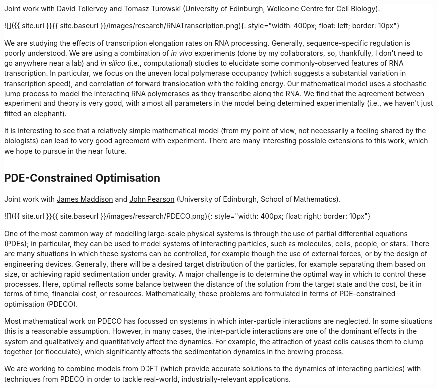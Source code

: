 Joint work with 
[David Tollervey](https://www.wcb.ed.ac.uk/research/tollervey) 
and [Tomasz Turowski](http://tollervey.bio.ed.ac.uk/) (University of Edinburgh, Wellcome Centre for  Cell Biology).

![]({{ site.url }}{{ site.baseurl }}/images/research/RNATranscription.png){: style="width: 400px; float: left; border: 10px"}

We are studying the effects of transcription elongation rates on RNA processing.  Generally, sequence-specific regulation is poorly understood.  We are using a combination of _in vivo_ experiments (done by my collaborators, so, thankfully, I don't need to go anywhere near a lab) and _in silico_ (i.e., computational) studies to elucidate some commonly-observed features of RNA transcription.  In particular, we focus on the uneven local polymerase occupancy (which suggests a substantial variation in transcription speed), and correlation of forward translocation with the folding energy.  Our mathematical model uses a stochastic jump process to model the interacting RNA polymerases as they transcribe along the RNA.  We find that the agreement between experiment and theory is very good, with almost all parameters in the model being determined experimentally (i.e., we haven't just [fitted an elephant](https://en.wikiquote.org/wiki/John_von_Neumann)). 

It is interesting to see that a relatively simple mathematical model (from my point of view, not necessarily a feeling shared by the biologists) can lead to very good agreement with experiment.  There are many interesting possible extensions to this work, which we hope to pursue in the near future.

</div>

## PDE-Constrained Optimisation

<div class="col-sm-12 clearfix">

Joint work with [James Maddison](https://www.maths.ed.ac.uk/~jmaddis2/) and
[John Pearson](https://sites.google.com/site/johnpearsonmaths/home) (University of Edinburgh, School of Mathematics).

![]({{ site.url }}{{ site.baseurl }}/images/research/PDECO.png){: style="width: 400px; float: right; border: 10px"}

One of the most common way of modelling large-scale physical systems is through the use of partial differential equations (PDEs); in particular, they can be used to model systems of interacting particles, such as molecules, cells, people, or stars.  There are many situations in which these systems can be controlled, for example though the use of external forces, or by the design of engineering devices.  Generally, there will be a desired target distribution of the particles, for example separating them based on size, or achieving rapid sedimentation under gravity.  A major challenge is to determine the optimal way in which to control these processes. Here, optimal reflects some balance between the distance of the solution from the target state and the cost, be it in terms of time, financial cost, or resources.  Mathematically, these problems are formulated in terms of PDE-constrained optimisation (PDECO).

Most mathematical work on PDECO has focussed on systems in which inter-particle interactions are neglected.  In some situations this is a reasonable assumption.  However, in many cases, the inter-particle interactions are one of the dominant effects in the system and qualitatively and quantitatively affect the dynamics.  For example, the attraction of yeast cells causes them to clump together (or flocculate), which significantly affects the sedimentation dynamics in the brewing process.

We are working to combine models from DDFT (which provide accurate solutions to the dynamics of interacting particles) with techniques from PDECO in order to tackle real-world, industrially-relevant applications.

</div>